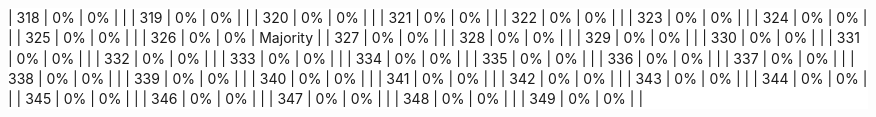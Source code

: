 | 318 | 0% | 0% |  |
| 319 | 0% | 0% |  |
| 320 | 0% | 0% |  |
| 321 | 0% | 0% |  |
| 322 | 0% | 0% |  |
| 323 | 0% | 0% |  |
| 324 | 0% | 0% |  |
| 325 | 0% | 0% |  |
| 326 | 0% | 0% | Majority |
| 327 | 0% | 0% |  |
| 328 | 0% | 0% |  |
| 329 | 0% | 0% |  |
| 330 | 0% | 0% |  |
| 331 | 0% | 0% |  |
| 332 | 0% | 0% |  |
| 333 | 0% | 0% |  |
| 334 | 0% | 0% |  |
| 335 | 0% | 0% |  |
| 336 | 0% | 0% |  |
| 337 | 0% | 0% |  |
| 338 | 0% | 0% |  |
| 339 | 0% | 0% |  |
| 340 | 0% | 0% |  |
| 341 | 0% | 0% |  |
| 342 | 0% | 0% |  |
| 343 | 0% | 0% |  |
| 344 | 0% | 0% |  |
| 345 | 0% | 0% |  |
| 346 | 0% | 0% |  |
| 347 | 0% | 0% |  |
| 348 | 0% | 0% |  |
| 349 | 0% | 0% |  |
